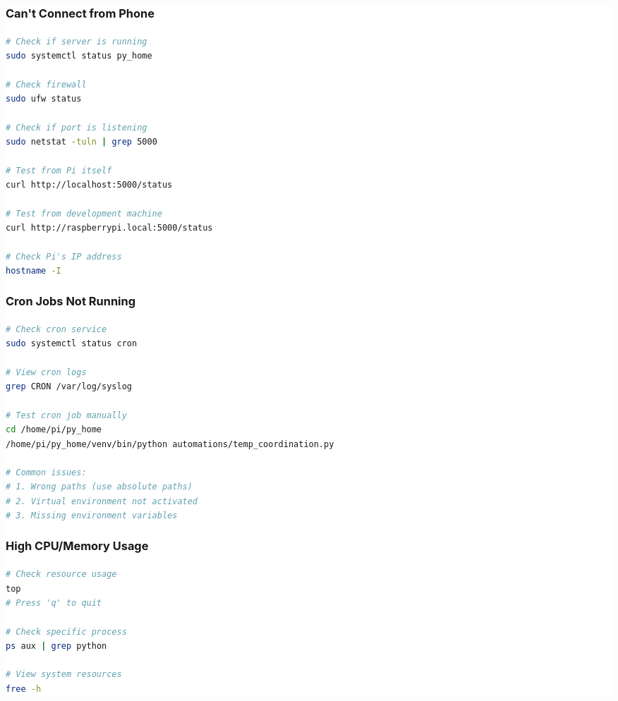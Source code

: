### Can't Connect from Phone

```bash
# Check if server is running
sudo systemctl status py_home

# Check firewall
sudo ufw status

# Check if port is listening
sudo netstat -tuln | grep 5000

# Test from Pi itself
curl http://localhost:5000/status

# Test from development machine
curl http://raspberrypi.local:5000/status

# Check Pi's IP address
hostname -I
```

### Cron Jobs Not Running

```bash
# Check cron service
sudo systemctl status cron

# View cron logs
grep CRON /var/log/syslog

# Test cron job manually
cd /home/pi/py_home
/home/pi/py_home/venv/bin/python automations/temp_coordination.py

# Common issues:
# 1. Wrong paths (use absolute paths)
# 2. Virtual environment not activated
# 3. Missing environment variables
```

### High CPU/Memory Usage

```bash
# Check resource usage
top
# Press 'q' to quit

# Check specific process
ps aux | grep python

# View system resources
free -h
```
